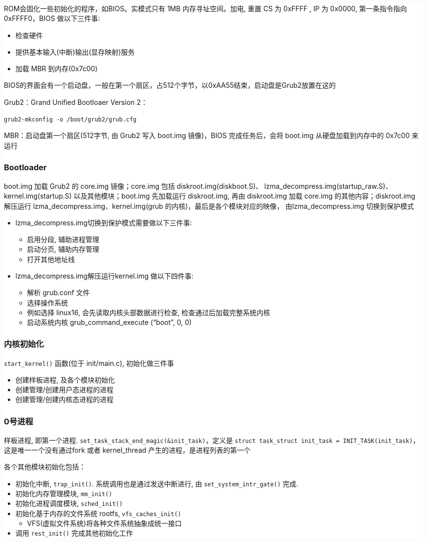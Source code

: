 ROM会固化一些初始化的程序，如BIOS。实模式只有 1MB 内存寻址空间。加电, 重置 CS 为 0xFFFF , IP 为 0x0000, 第一条指令指向0xFFFF0，BIOS 做以下三件事:

- 检查硬件

- 提供基本输入(中断)输出(显存映射)服务

- 加载 MBR 到内存(0x7c00)

  

BIOS的界面会有一个启动盘，一般在第一个扇区，占512个字节，以0xAA55结束，启动盘是Grub2放置在这的

Grub2：Grand Unified Bootloaer Version 2：

```
grub2-mkconfig -o /boot/grub2/grub.cfg
```

MBR：启动盘第一个扇区(512字节, 由 Grub2 写入 boot.img 镜像)，BIOS 完成任务后，会将 boot.img 从硬盘加载到内存中的 0x7c00 来运行

### Bootloader

boot.img 加载 Grub2 的 core.img 镜像；core.img 包括 diskroot.img(diskboot.S)、 lzma_decompress.img(startup_raw.S)、kernel.img(startup.S) 以及其他模块；boot.img 先加载运行 diskroot.img, 再由 diskroot.img 加载 core.img 的其他内容；diskroot.img 解压运行 lzma_decompress.img、kernel.img(grub 的内核)，最后是各个模块对应的映像， 由lzma_decompress.img 切换到保护模式

- lzma_decompress.img切换到保护模式需要做以下三件事:
  - 启用分段, 辅助进程管理
  - 启动分页, 辅助内存管理
  - 打开其他地址线

- lzma_decompress.img解压运行kernel.img 做以下四件事:
  - 解析 grub.conf 文件
  - 选择操作系统
  - 例如选择 linux16, 会先读取内核头部数据进行检查, 检查通过后加载完整系统内核
  - 启动系统内核 grub_command_execute (“boot”, 0, 0)

### 内核初始化

`start_kernel()` 函数(位于 init/main.c), 初始化做三件事

- 创建样板进程, 及各个模块初始化
- 创建管理/创建用户态进程的进程
- 创建管理/创建内核态进程的进程

### 0号进程

样板进程, 即第一个进程. `set_task_stack_end_magic(&init_task)`，定义是 `struct task_struct init_task = INIT_TASK(init_task)`，这是唯一一个没有通过fork 或者 kernel_thread 产生的进程，是进程列表的第一个

各个其他模块初始化包括：

- 初始化中断, `trap_init()`. 系统调用也是通过发送中断进行, 由 `set_system_intr_gate()` 完成.
- 初始化内存管理模块, `mm_init()`
- 初始化进程调度模块, `sched_init()`
- 初始化基于内存的文件系统 rootfs, `vfs_caches_init()`
  - VFS(虚拟文件系统)将各种文件系统抽象成统一接口
- 调用 `rest_init()` 完成其他初始化工作
